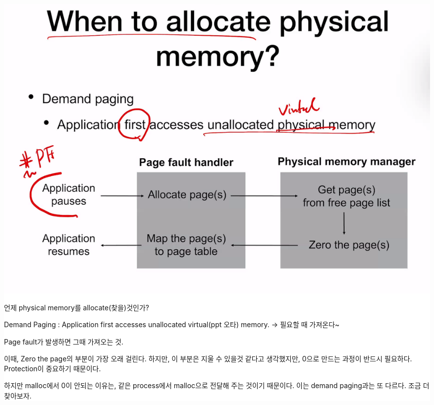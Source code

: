 ![img-description](/assets/img/posts/Pintos_007.png)

언제 physical memory를 allocate(찾을)것인가?

Demand Paging : Application first accesses unallocated virtual(ppt 오타) memory. -> 필요할 때 가져온다~

Page fault가 발생하면 그때 가져오는 것.

이때, Zero the page의 부분이 가장 오래 걸린다.
하지만, 이 부분은 지울 수 있을것 같다고 생각했지만, 0으로 만드는 과정이 반드시 필요하다.
Protection이 중요하기 때문이다.

하지만 malloc에서 0이 안되는 이유는, 같은 process에서 malloc으로 전달해 주는 것이기 때문이다.
이는 demand paging과는 또 다르다.
조금 더 찾아보자.
